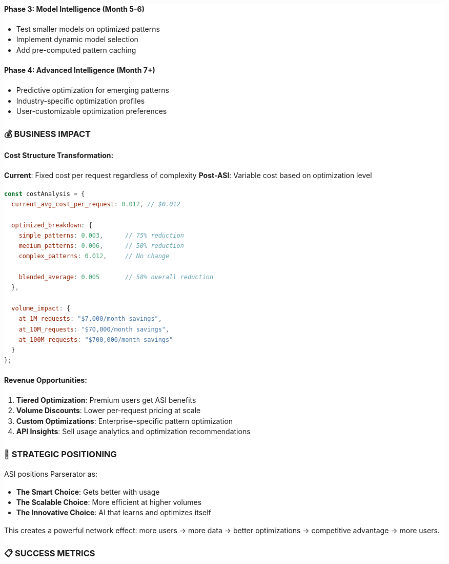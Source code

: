 #### Phase 3: Model Intelligence (Month 5-6)
- Test smaller models on optimized patterns
- Implement dynamic model selection
- Add pre-computed pattern caching

#### Phase 4: Advanced Intelligence (Month 7+)
- Predictive optimization for emerging patterns
- Industry-specific optimization profiles
- User-customizable optimization preferences

### 💰 **BUSINESS IMPACT**

#### Cost Structure Transformation:
**Current**: Fixed cost per request regardless of complexity
**Post-ASI**: Variable cost based on optimization level

```javascript
const costAnalysis = {
  current_avg_cost_per_request: 0.012, // $0.012
  
  optimized_breakdown: {
    simple_patterns: 0.003,      // 75% reduction
    medium_patterns: 0.006,      // 50% reduction  
    complex_patterns: 0.012,     // No change
    
    blended_average: 0.005       // 58% overall reduction
  },
  
  volume_impact: {
    at_1M_requests: "$7,000/month savings",
    at_10M_requests: "$70,000/month savings",
    at_100M_requests: "$700,000/month savings"
  }
};
```

#### Revenue Opportunities:
1. **Tiered Optimization**: Premium users get ASI benefits
2. **Volume Discounts**: Lower per-request pricing at scale
3. **Custom Optimizations**: Enterprise-specific pattern optimization
4. **API Insights**: Sell usage analytics and optimization recommendations

### 🚀 **STRATEGIC POSITIONING**

ASI positions Parserator as:
- **The Smart Choice**: Gets better with usage
- **The Scalable Choice**: More efficient at higher volumes
- **The Innovative Choice**: AI that learns and optimizes itself

This creates a powerful network effect: more users → more data → better optimizations → competitive advantage → more users.

### 📋 **SUCCESS METRICS**
